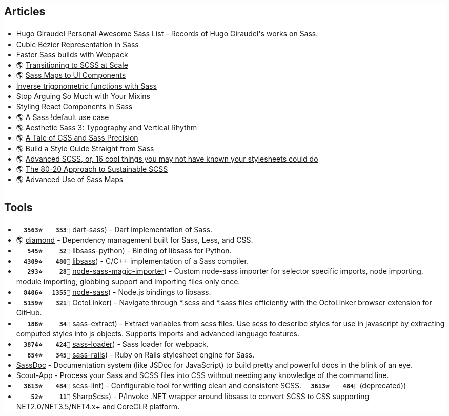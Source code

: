 ## Articles
- [Hugo Giraudel Personal Awesome Sass List](https://github.com/correia-jpv/fucking-awesome-sass) - Records of Hugo Giraudel's works on Sass.
- [Cubic Bézier Representation in Sass](http://thesassway.com/advanced/cubic-bezier-representation-in-sass)
- [Faster Sass builds with Webpack](http://eng.localytics.com/faster-sass-builds-with-webpack/)
- 🌎 [Transitioning to SCSS at Scale](codeascraft.com/2015/02/02/transitioning-to-scss-at-scale/)
- 🌎 [Sass Maps to UI Components](blog.prototypr.io/sass-maps-to-ui-components-f14e1f34412e#.9zt0s0rxt)
- [Inverse trigonometric functions with Sass](http://thesassway.com/advanced/inverse-trigonometric-functions-with-sass)
- [Stop Arguing So Much with Your Mixins](http://sassbreak.com/stop-arguing-with-your-mixins)
- [Styling React Components in Sass](http://hugogiraudel.com/2015/06/18/styling-react-components-in-sass/)
- 🌎 [A Sass !default use case](robots.thoughtbot.com/sass-default)
- 🌎 [Aesthetic Sass 3: Typography and Vertical Rhythm](scotch.io/tutorials/aesthetic-sass-3-typography-and-vertical-rhythm)
- 🌎 [A Tale of CSS and Sass Precision](www.sitepoint.com/a-tale-of-css-and-sass-precision/)
- 🌎 [Build a Style Guide Straight from Sass](css-tricks.com/build-style-guide-straight-sass/)
- 🌎 [Advanced SCSS, or, 16 cool things you may not have known your stylesheets could do](gist.github.com/jareware/4738651)
- 🌎 [The 80-20 Approach to Sustainable SCSS](zendev.com/2018/05/30/the-80-20-approach-to-sustainable-scss.html)
- 🌎 [Advanced Use of Sass Maps](itnext.io/advanced-use-of-sass-maps-bd5a47ca0d1a)

## Tools
- <b><code>&nbsp;&nbsp;3563⭐</code></b> <b><code>&nbsp;&nbsp;&nbsp;353🍴</code></b> [dart-sass](https://github.com/sass/dart-sass)) - Dart implementation of Sass.
- 🌎 [diamond](diamond.js.org) - Dependency management built for Sass, Less, and CSS.
- <b><code>&nbsp;&nbsp;&nbsp;545⭐</code></b> <b><code>&nbsp;&nbsp;&nbsp;&nbsp;52🍴</code></b> [libsass-python](https://github.com/dahlia/libsass-python)) - Binding of libsass for Python.
- <b><code>&nbsp;&nbsp;4309⭐</code></b> <b><code>&nbsp;&nbsp;&nbsp;480🍴</code></b> [libsass](https://github.com/sass/libsass)) - C/C++ implementation of a Sass compiler.
- <b><code>&nbsp;&nbsp;&nbsp;293⭐</code></b> <b><code>&nbsp;&nbsp;&nbsp;&nbsp;28🍴</code></b> [node-sass-magic-importer](https://github.com/maoberlehner/node-sass-magic-importer)) - Custom node-sass importer for selector specific imports, node importing, module importing, globbing support and importing files only once.
- <b><code>&nbsp;&nbsp;8406⭐</code></b> <b><code>&nbsp;&nbsp;1355🍴</code></b> [node-sass](https://github.com/sass/node-sass)) - Node.js bindings to libsass.
- <b><code>&nbsp;&nbsp;5159⭐</code></b> <b><code>&nbsp;&nbsp;&nbsp;321🍴</code></b> [OctoLinker](https://github.com/OctoLinker/browser-extension)) - Navigate through *.scss and *.sass files efficiently with the OctoLinker browser extension for GitHub.
- <b><code>&nbsp;&nbsp;&nbsp;188⭐</code></b> <b><code>&nbsp;&nbsp;&nbsp;&nbsp;34🍴</code></b> [sass-extract](https://github.com/jgranstrom/sass-extract)) - Extract variables from scss files. Use scss to describe styles for use in javascript by extracting computed styles into js objects. Supports imports and advanced language features.
- <b><code>&nbsp;&nbsp;3874⭐</code></b> <b><code>&nbsp;&nbsp;&nbsp;424🍴</code></b> [sass-loader](https://github.com/jtangelder/sass-loader)) - Sass loader for webpack.
- <b><code>&nbsp;&nbsp;&nbsp;854⭐</code></b> <b><code>&nbsp;&nbsp;&nbsp;345🍴</code></b> [sass-rails](https://github.com/rails/sass-rails)) - Ruby on Rails stylesheet engine for Sass.
- [SassDoc](http://sassdoc.com/) - Documentation system (like JSDoc for JavaScript) to build pretty and powerful docs in the blink of an eye.
- [Scout-App](http://scout-app.io/) - Process your Sass and SCSS files into CSS without needing any knowledge of the command line.
- <b><code>&nbsp;&nbsp;3613⭐</code></b> <b><code>&nbsp;&nbsp;&nbsp;484🍴</code></b> [scss-lint](https://github.com/brigade/scss-lint)) - Configurable tool for writing clean and consistent SCSS. <b><code>&nbsp;&nbsp;3613⭐</code></b> <b><code>&nbsp;&nbsp;&nbsp;484🍴</code></b> [(deprecated)](https://github.com/brigade/scss-lint#notice-consider-other-tools-before-adopting-scss-lint))
- <b><code>&nbsp;&nbsp;&nbsp;&nbsp;52⭐</code></b> <b><code>&nbsp;&nbsp;&nbsp;&nbsp;11🍴</code></b> [SharpScss](https://github.com/xoofx/SharpScss)) - P/Invoke .NET wrapper around libsass to convert SCSS to CSS supporting NET2.0/NET3.5/NET4.x+ and CoreCLR platform.